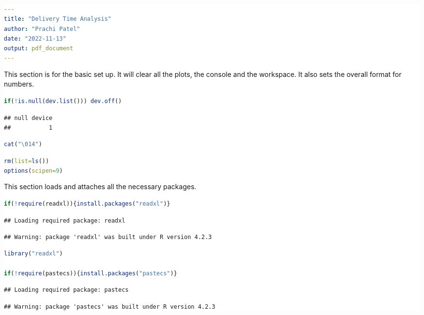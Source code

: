 ```yaml
---
title: "Delivery Time Analysis"
author: "Prachi Patel"
date: "2022-11-13"
output: pdf_document
---
```


This section is for the basic set up.
It will clear all the plots, the console and the workspace.
It also sets the overall format for numbers.


```r
if(!is.null(dev.list())) dev.off()
```

```
## null device 
##           1
```

```r
cat("\014") 
```



```r
rm(list=ls())
options(scipen=9)
```

This section loads and attaches all the necessary packages.


```r
if(!require(readxl)){install.packages("readxl")}
```

```
## Loading required package: readxl
```

```
## Warning: package 'readxl' was built under R version 4.2.3
```

```r
library("readxl")

if(!require(pastecs)){install.packages("pastecs")}
```

```
## Loading required package: pastecs
```

```
## Warning: package 'pastecs' was built under R version 4.2.3
```

